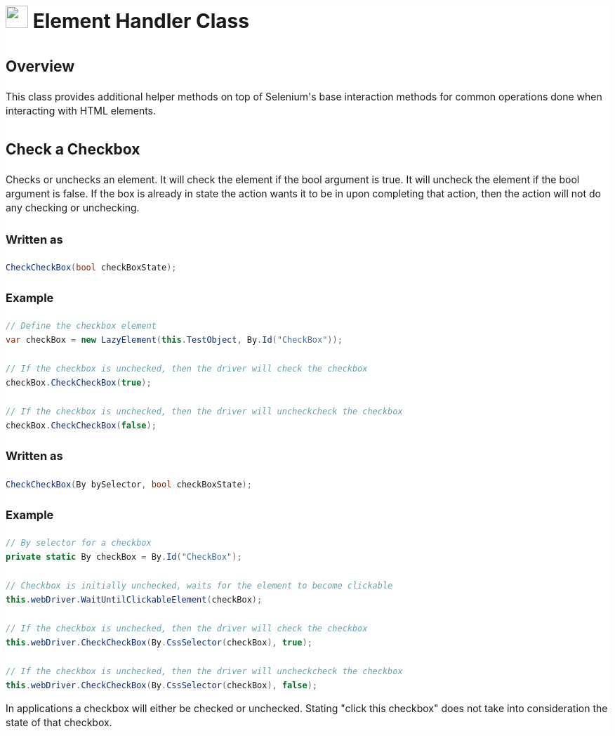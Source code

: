 # <img src="resources/maqslogo.ico" height="32" width="32"> Element Handler Class

## Overview
This class provides additional helper methods on top of Selenium's base interaction methods for common operations done when interacting with HTML elements.

## Check a Checkbox
Checks or unchecks an element. It will check the element if the bool argument is true. It will uncheck the element if the bool argument is false.  If the box is already in state the action wants it to be in upon completing that action, then the action will not do any checking or unchecking.

### Written as
```csharp
CheckCheckBox(bool checkBoxState);
```

### Example
```csharp
// Define the checkbox element
var checkBox = new LazyElement(this.TestObject, By.Id("CheckBox"));

// If the checkbox is unchecked, then the driver will check the checkbox
checkBox.CheckCheckBox(true);

// If the checkbox is unchecked, then the driver will uncheckcheck the checkbox
checkBox.CheckCheckBox(false);
```

### Written as
```csharp
CheckCheckBox(By bySelector, bool checkBoxState);
```

### Example
```csharp
// By selector for a checkbox
private static By checkBox = By.Id("CheckBox");

// Checkbox is initially unchecked, waits for the element to become clickable
this.webDriver.WaitUntilClickableElement(checkBox);

// If the checkbox is unchecked, then the driver will check the checkbox
this.webDriver.CheckCheckBox(By.CssSelector(checkBox), true);

// If the checkbox is unchecked, then the driver will uncheckcheck the checkbox
this.webDriver.CheckCheckBox(By.CssSelector(checkBox), false);
```
In applications a checkbox will either be checked or unchecked.  Stating "click this checkbox" does not take into consideration the state of that checkbox.  

